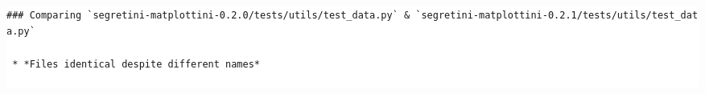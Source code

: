 ```
### Comparing `segretini-matplottini-0.2.0/tests/utils/test_data.py` & `segretini-matplottini-0.2.1/tests/utils/test_data.py`

 * *Files identical despite different names*

